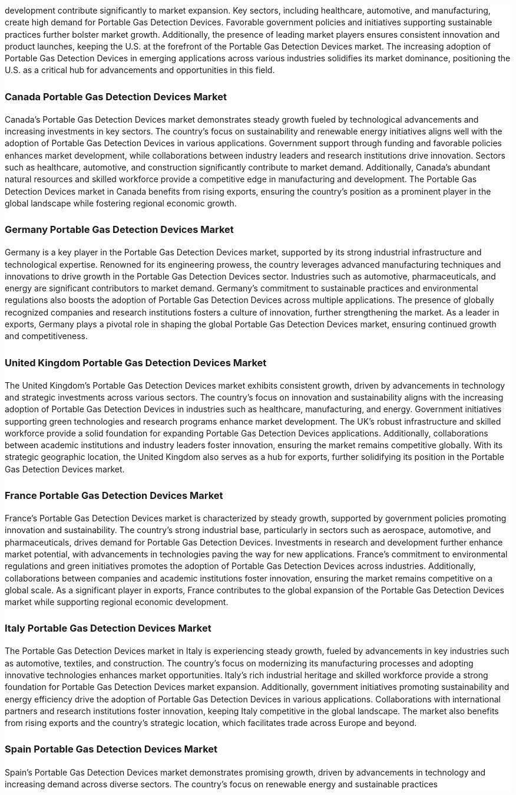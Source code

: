 development contribute significantly to market expansion. Key sectors, including healthcare, automotive, and manufacturing, create high demand for Portable Gas Detection Devices. Favorable government policies and initiatives supporting sustainable practices further bolster market growth. Additionally, the presence of leading market players ensures consistent innovation and product launches, keeping the U.S. at the forefront of the Portable Gas Detection Devices market. The increasing adoption of Portable Gas Detection Devices in emerging applications across various industries solidifies its market dominance, positioning the U.S. as a critical hub for advancements and opportunities in this field.</p><h3>Canada Portable Gas Detection Devices Market</h3><p>Canada&rsquo;s Portable Gas Detection Devices market demonstrates steady growth fueled by technological advancements and increasing investments in key sectors. The country&rsquo;s focus on sustainability and renewable energy initiatives aligns well with the adoption of Portable Gas Detection Devices in various applications. Government support through funding and favorable policies enhances market development, while collaborations between industry leaders and research institutions drive innovation. Sectors such as healthcare, automotive, and construction significantly contribute to market demand. Additionally, Canada&rsquo;s abundant natural resources and skilled workforce provide a competitive edge in manufacturing and development. The Portable Gas Detection Devices market in Canada benefits from rising exports, ensuring the country&rsquo;s position as a prominent player in the global landscape while fostering regional economic growth.</p><h3>Germany Portable Gas Detection Devices Market</h3><p>Germany is a key player in the Portable Gas Detection Devices market, supported by its strong industrial infrastructure and technological expertise. Renowned for its engineering prowess, the country leverages advanced manufacturing techniques and innovations to drive growth in the Portable Gas Detection Devices sector. Industries such as automotive, pharmaceuticals, and energy are significant contributors to market demand. Germany&rsquo;s commitment to sustainable practices and environmental regulations also boosts the adoption of Portable Gas Detection Devices across multiple applications. The presence of globally recognized companies and research institutions fosters a culture of innovation, further strengthening the market. As a leader in exports, Germany plays a pivotal role in shaping the global Portable Gas Detection Devices market, ensuring continued growth and competitiveness.</p><h3>United Kingdom Portable Gas Detection Devices Market</h3><p>The United Kingdom&rsquo;s Portable Gas Detection Devices market exhibits consistent growth, driven by advancements in technology and strategic investments across various sectors. The country&rsquo;s focus on innovation and sustainability aligns with the increasing adoption of Portable Gas Detection Devices in industries such as healthcare, manufacturing, and energy. Government initiatives supporting green technologies and research programs enhance market development. The UK&rsquo;s robust infrastructure and skilled workforce provide a solid foundation for expanding Portable Gas Detection Devices applications. Additionally, collaborations between academic institutions and industry leaders foster innovation, ensuring the market remains competitive globally. With its strategic geographic location, the United Kingdom also serves as a hub for exports, further solidifying its position in the Portable Gas Detection Devices market.</p><h3>France Portable Gas Detection Devices Market</h3><p>France&rsquo;s Portable Gas Detection Devices market is characterized by steady growth, supported by government policies promoting innovation and sustainability. The country&rsquo;s strong industrial base, particularly in sectors such as aerospace, automotive, and pharmaceuticals, drives demand for Portable Gas Detection Devices. Investments in research and development further enhance market potential, with advancements in technologies paving the way for new applications. France&rsquo;s commitment to environmental regulations and green initiatives promotes the adoption of Portable Gas Detection Devices across industries. Additionally, collaborations between companies and academic institutions foster innovation, ensuring the market remains competitive on a global scale. As a significant player in exports, France contributes to the global expansion of the Portable Gas Detection Devices market while supporting regional economic development.</p><h3>Italy Portable Gas Detection Devices Market</h3><p>The Portable Gas Detection Devices market in Italy is experiencing steady growth, fueled by advancements in key industries such as automotive, textiles, and construction. The country&rsquo;s focus on modernizing its manufacturing processes and adopting innovative technologies enhances market opportunities. Italy&rsquo;s rich industrial heritage and skilled workforce provide a strong foundation for Portable Gas Detection Devices market expansion. Additionally, government initiatives promoting sustainability and energy efficiency drive the adoption of Portable Gas Detection Devices in various applications. Collaborations with international partners and research institutions foster innovation, keeping Italy competitive in the global landscape. The market also benefits from rising exports and the country&rsquo;s strategic location, which facilitates trade across Europe and beyond.</p><h3>Spain Portable Gas Detection Devices Market</h3><p>Spain&rsquo;s Portable Gas Detection Devices market demonstrates promising growth, driven by advancements in technology and increasing demand across diverse sectors. The country&rsquo;s focus on renewable energy and sustainable practices